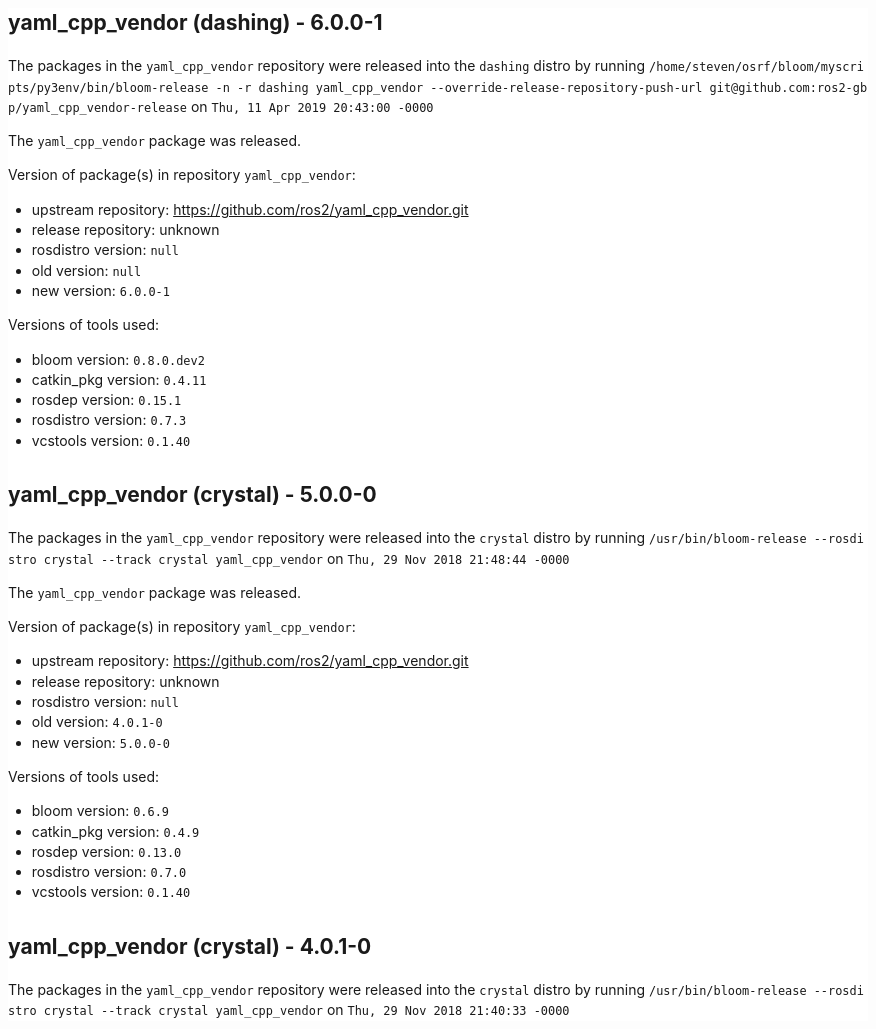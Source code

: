 
## yaml_cpp_vendor (dashing) - 6.0.0-1

The packages in the `yaml_cpp_vendor` repository were released into the `dashing` distro by running `/home/steven/osrf/bloom/myscripts/py3env/bin/bloom-release -n -r dashing yaml_cpp_vendor --override-release-repository-push-url git@github.com:ros2-gbp/yaml_cpp_vendor-release` on `Thu, 11 Apr 2019 20:43:00 -0000`

The `yaml_cpp_vendor` package was released.

Version of package(s) in repository `yaml_cpp_vendor`:

- upstream repository: https://github.com/ros2/yaml_cpp_vendor.git
- release repository: unknown
- rosdistro version: `null`
- old version: `null`
- new version: `6.0.0-1`

Versions of tools used:

- bloom version: `0.8.0.dev2`
- catkin_pkg version: `0.4.11`
- rosdep version: `0.15.1`
- rosdistro version: `0.7.3`
- vcstools version: `0.1.40`


## yaml_cpp_vendor (crystal) - 5.0.0-0

The packages in the `yaml_cpp_vendor` repository were released into the `crystal` distro by running `/usr/bin/bloom-release --rosdistro crystal --track crystal yaml_cpp_vendor` on `Thu, 29 Nov 2018 21:48:44 -0000`

The `yaml_cpp_vendor` package was released.

Version of package(s) in repository `yaml_cpp_vendor`:

- upstream repository: https://github.com/ros2/yaml_cpp_vendor.git
- release repository: unknown
- rosdistro version: `null`
- old version: `4.0.1-0`
- new version: `5.0.0-0`

Versions of tools used:

- bloom version: `0.6.9`
- catkin_pkg version: `0.4.9`
- rosdep version: `0.13.0`
- rosdistro version: `0.7.0`
- vcstools version: `0.1.40`


## yaml_cpp_vendor (crystal) - 4.0.1-0

The packages in the `yaml_cpp_vendor` repository were released into the `crystal` distro by running `/usr/bin/bloom-release --rosdistro crystal --track crystal yaml_cpp_vendor` on `Thu, 29 Nov 2018 21:40:33 -0000`
